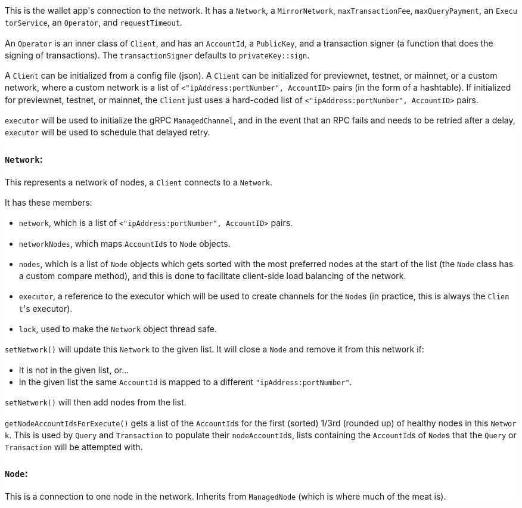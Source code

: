 This is the wallet app's connection to the network.  It has a `Network`, a `MirrorNetwork`, `maxTransactionFee`, `maxQueryPayment`, an `ExecutorService`, an `Operator`, and `requestTimeout`.

An `Operator` is an inner class of `Client`, and has an `AccountId`, a `PublicKey`, and a transaction signer (a function that does the signing of transactions). The `transactionSigner` defaults to `privateKey::sign`.

A `Client` can be initialized from a config file (json).  A `Client` can be initialized for previewnet, testnet, or mainnet, or a custom network, where a custom network is a list of `<"ipAddress:portNumber", AccountID>` pairs (in the form of a hashtable).  If initialized for previewnet, testnet, or mainnet, the `Client` just uses a hard-coded list of `<"ipAddress:portNumber", AccountID>` pairs.

`executor` will be used to initialize the gRPC `ManagedChannel`, and in the event that an RPC fails and needs to be retried after a delay, `executor` will be used to schedule that delayed retry.





### `Network`:    

This represents a network of  nodes, a `Client` connects to a `Network`.

It has these members:

* `network`, which is a list of `<"ipAddress:portNumber", AccountID>` pairs.

* `networkNodes`, which maps `AccountId`s to `Node` objects.

* `nodes`, which is a list of `Node` objects which gets sorted with the most preferred nodes at the start of the list (the `Node` class has a custom compare method), and this is done to facilitate client-side load balancing of the network.

* `executor`, a reference to the executor which will be used to create channels for the `Node`s (in practice, this is always the `Client`'s executor).
* `lock`, used to make the `Network` object thread safe.



`setNetwork()` will update this `Network` to the given list.  It will close a `Node` and remove it from this network if:

* It is not in the given list, or...
* In the given list the same `AccountId` is mapped to a different `"ipAddress:portNumber"`.

`setNetwork()` will then add nodes from the list.



`getNodeAccountIdsForExecute()` gets a list of the `AccountId`s for the first (sorted) 1/3rd (rounded up) of healthy nodes in this `Network`.  This is used by  `Query` and `Transaction` to populate their `nodeAccountId`s, lists containing the `AccountId`s of `Node`s that the `Query` or `Transaction` will be attempted with.





### `Node`:

This is a connection to one node in the network.  Inherits from `ManagedNode` (which is where much of the meat is).

